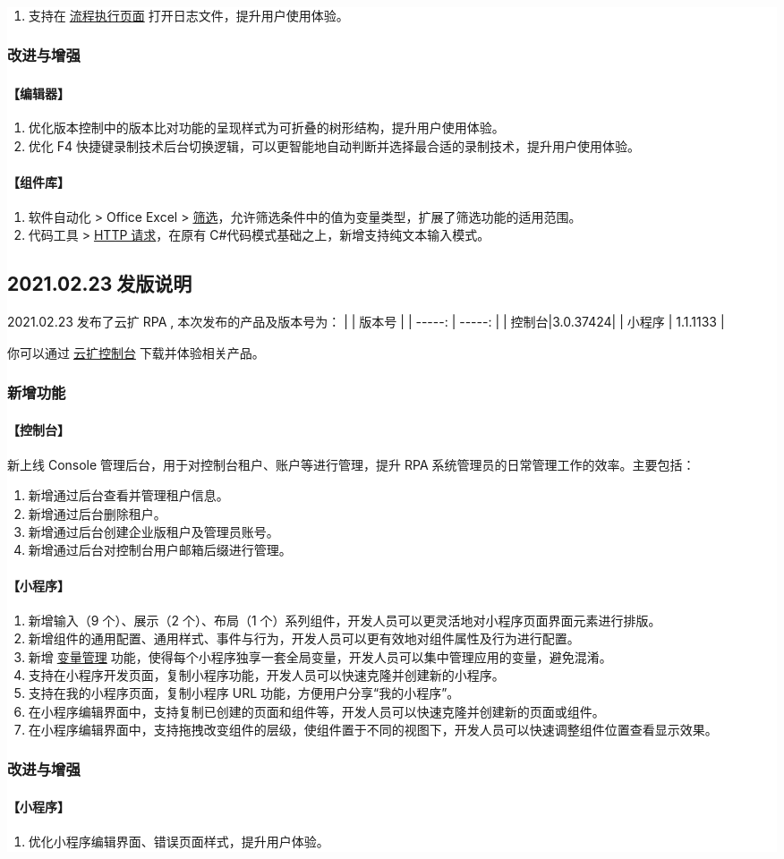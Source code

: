 1. 支持在 [流程执行页面](./../Reference/Robot/RunningProcess.md) 打开日志文件，提升用户使用体验。

### 改进与增强

#### 【编辑器】

1. 优化版本控制中的版本比对功能的呈现样式为可折叠的树形结构，提升用户使用体验。
2. 优化 F4 快捷键录制技术后台切换逻辑，可以更智能地自动判断并选择最合适的录制技术，提升用户使用体验。

#### 【组件库】

1. 软件自动化 > Office Excel > [筛选](./../Activities/AppAutomation/OfficeExcel/Filter.md)，允许筛选条件中的值为变量类型，扩展了筛选功能的适用范围。
2. 代码工具 > [HTTP 请求](./../Activities/CodeExecuter/HTTP/HTTPRequest.md)，在原有 C#代码模式基础之上，新增支持纯文本输入模式。

## 2021.02.23 发版说明

2021.02.23 发布了云扩 RPA , 本次发布的产品及版本号为：
|         | 版本号      |
| -----:  | -----:     |
| 控制台|3.0.37424|
| 小程序   | 1.1.1133 |

你可以通过 [云扩控制台](https://console.encoo.com/) 下载并体验相关产品。

### 新增功能

#### 【控制台】

新上线 Console 管理后台，用于对控制台租户、账户等进行管理，提升 RPA 系统管理员的日常管理工作的效率。主要包括：

1. 新增通过后台查看并管理租户信息。
2. 新增通过后台删除租户。
3. 新增通过后台创建企业版租户及管理员账号。
4. 新增通过后台对控制台用户邮箱后缀进行管理。

#### 【小程序】

1. 新增输入（9 个）、展示（2 个）、布局（1 个）系列组件，开发人员可以更灵活地对小程序页面界面元素进行排版。
2. 新增组件的通用配置、通用样式、事件与行为，开发人员可以更有效地对组件属性及行为进行配置。
3. 新增 [变量管理](./../Reference/Apps/v3.0.x/devApps/appsedit/BasicOperation.md) 功能，使得每个小程序独享一套全局变量，开发人员可以集中管理应用的变量，避免混淆。
4. 支持在小程序开发页面，复制小程序功能，开发人员可以快速克隆并创建新的小程序。
5. 支持在我的小程序页面，复制小程序 URL 功能，方便用户分享“我的小程序”。
6. 在小程序编辑界面中，支持复制已创建的页面和组件等，开发人员可以快速克隆并创建新的页面或组件。
7. 在小程序编辑界面中，支持拖拽改变组件的层级，使组件置于不同的视图下，开发人员可以快速调整组件位置查看显示效果。

### 改进与增强

#### 【小程序】

1. 优化小程序编辑界面、错误页面样式，提升用户体验。
